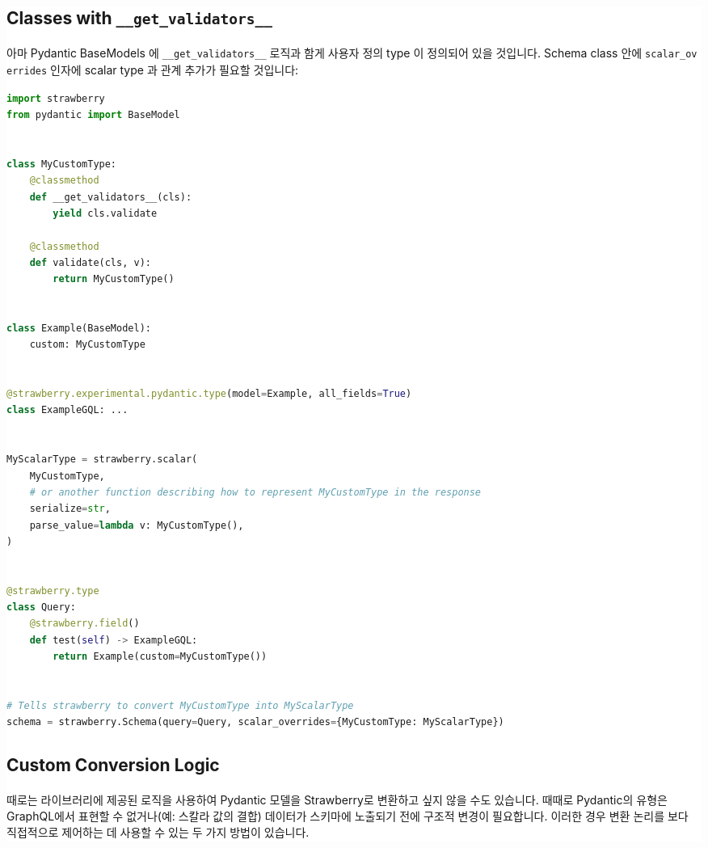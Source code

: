 ## Classes with `__get_validators__`

아마 Pydantic BaseModels 에 `__get_validators__` 로직과 함게 사용자 정의 type 이 정의되어 있을 것입니다. Schema class 안에 `scalar_overrides` 인자에 scalar type 과 관계 추가가 필요할 것입니다:

```python
import strawberry
from pydantic import BaseModel


class MyCustomType:
    @classmethod
    def __get_validators__(cls):
        yield cls.validate

    @classmethod
    def validate(cls, v):
        return MyCustomType()


class Example(BaseModel):
    custom: MyCustomType


@strawberry.experimental.pydantic.type(model=Example, all_fields=True)
class ExampleGQL: ...


MyScalarType = strawberry.scalar(
    MyCustomType,
    # or another function describing how to represent MyCustomType in the response
    serialize=str,
    parse_value=lambda v: MyCustomType(),
)


@strawberry.type
class Query:
    @strawberry.field()
    def test(self) -> ExampleGQL:
        return Example(custom=MyCustomType())


# Tells strawberry to convert MyCustomType into MyScalarType
schema = strawberry.Schema(query=Query, scalar_overrides={MyCustomType: MyScalarType})
```

## Custom Conversion Logic

때로는 라이브러리에 제공된 로직을 사용하여 Pydantic 모델을 Strawberry로 변환하고 싶지 않을 수도 있습니다. 때때로 Pydantic의 유형은 GraphQL에서 표현할 수 없거나(예: 스칼라 값의 결합) 데이터가 스키마에 노출되기 전에 구조적 변경이 필요합니다. 이러한 경우 변환 논리를 보다 직접적으로 제어하는 ​​데 사용할 수 있는 두 가지 방법이 있습니다.
